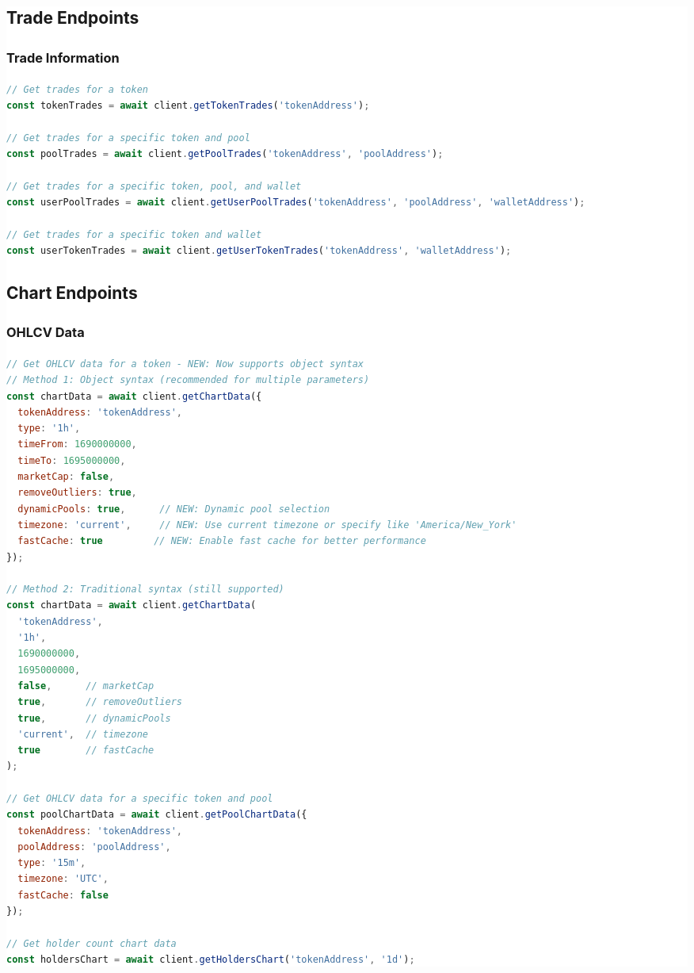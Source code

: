 ## Trade Endpoints

### Trade Information
```javascript
// Get trades for a token
const tokenTrades = await client.getTokenTrades('tokenAddress');

// Get trades for a specific token and pool
const poolTrades = await client.getPoolTrades('tokenAddress', 'poolAddress');

// Get trades for a specific token, pool, and wallet
const userPoolTrades = await client.getUserPoolTrades('tokenAddress', 'poolAddress', 'walletAddress');

// Get trades for a specific token and wallet
const userTokenTrades = await client.getUserTokenTrades('tokenAddress', 'walletAddress');
```

## Chart Endpoints

### OHLCV Data
```javascript
// Get OHLCV data for a token - NEW: Now supports object syntax
// Method 1: Object syntax (recommended for multiple parameters)
const chartData = await client.getChartData({
  tokenAddress: 'tokenAddress',
  type: '1h',
  timeFrom: 1690000000,
  timeTo: 1695000000,
  marketCap: false,
  removeOutliers: true,
  dynamicPools: true,      // NEW: Dynamic pool selection
  timezone: 'current',     // NEW: Use current timezone or specify like 'America/New_York'
  fastCache: true         // NEW: Enable fast cache for better performance
});

// Method 2: Traditional syntax (still supported)
const chartData = await client.getChartData(
  'tokenAddress', 
  '1h', 
  1690000000, 
  1695000000,
  false,      // marketCap
  true,       // removeOutliers  
  true,       // dynamicPools
  'current',  // timezone
  true        // fastCache
);

// Get OHLCV data for a specific token and pool
const poolChartData = await client.getPoolChartData({
  tokenAddress: 'tokenAddress',
  poolAddress: 'poolAddress',
  type: '15m',
  timezone: 'UTC',
  fastCache: false
});

// Get holder count chart data
const holdersChart = await client.getHoldersChart('tokenAddress', '1d');
```
